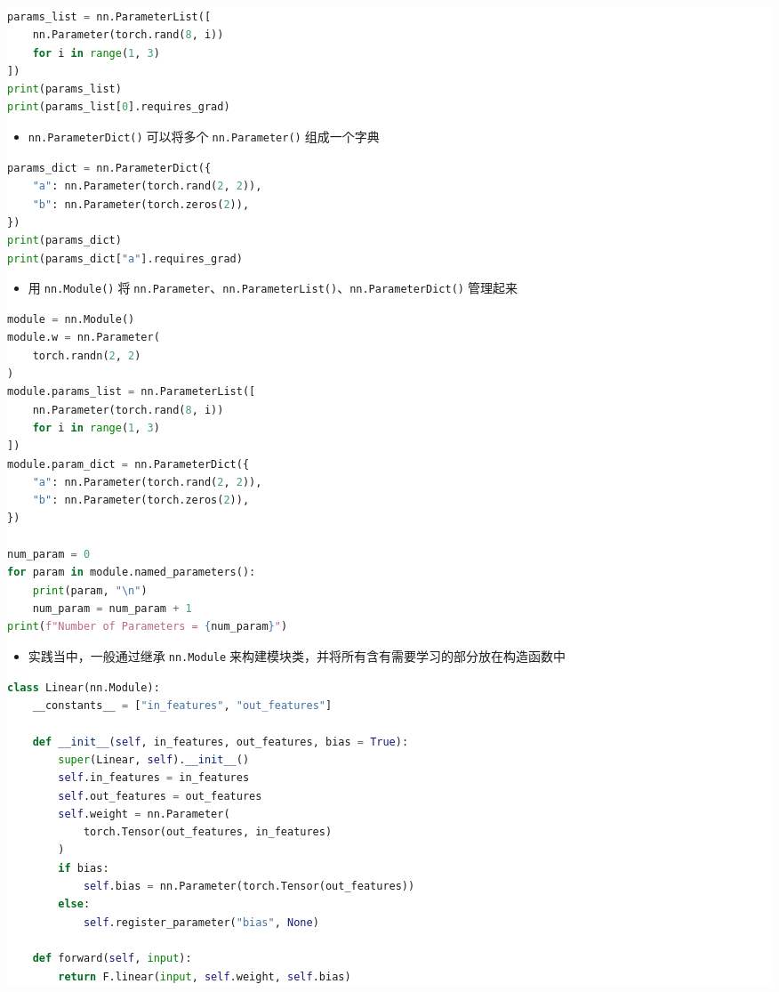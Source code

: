 ```python
params_list = nn.ParameterList([
    nn.Parameter(torch.rand(8, i))
    for i in range(1, 3)
])
print(params_list)
print(params_list[0].requires_grad)
```

* `nn.ParameterDict()` 可以将多个 `nn.Parameter()` 组成一个字典

```python
params_dict = nn.ParameterDict({
    "a": nn.Parameter(torch.rand(2, 2)),
    "b": nn.Parameter(torch.zeros(2)),
})
print(params_dict)
print(params_dict["a"].requires_grad)
```

* 用 `nn.Module()` 将 `nn.Parameter`、`nn.ParameterList()`、`nn.ParameterDict()` 管理起来

```python
module = nn.Module()
module.w = nn.Parameter(
    torch.randn(2, 2)
)
module.params_list = nn.ParameterList([
    nn.Parameter(torch.rand(8, i))
    for i in range(1, 3)
])
module.param_dict = nn.ParameterDict({
    "a": nn.Parameter(torch.rand(2, 2)),
    "b": nn.Parameter(torch.zeros(2)),
})

num_param = 0
for param in module.named_parameters():
    print(param, "\n")
    num_param = num_param + 1
print(f"Number of Parameters = {num_param}")
```

* 实践当中，一般通过继承 `nn.Module` 来构建模块类，并将所有含有需要学习的部分放在构造函数中

```python
class Linear(nn.Module):
    __constants__ = ["in_features", "out_features"]

    def __init__(self, in_features, out_features, bias = True):
        super(Linear, self).__init__()
        self.in_features = in_features
        self.out_features = out_features
        self.weight = nn.Parameter(
            torch.Tensor(out_features, in_features)
        )
        if bias:
            self.bias = nn.Parameter(torch.Tensor(out_features))
        else:
            self.register_parameter("bias", None)
        
    def forward(self, input):
        return F.linear(input, self.weight, self.bias)
```
